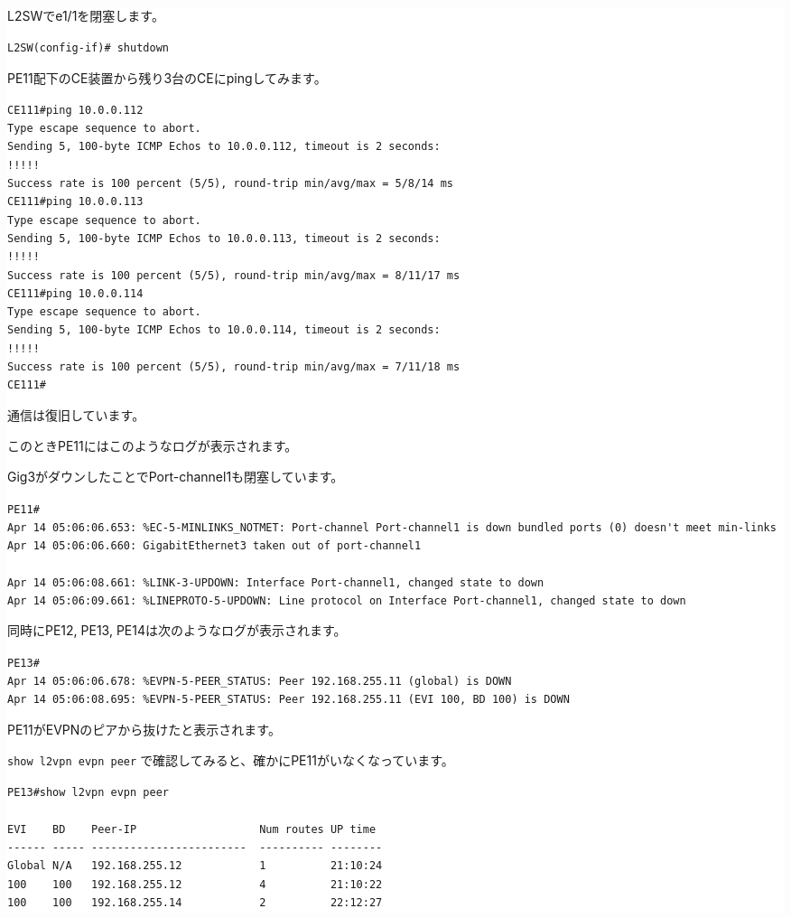 L2SWでe1/1を閉塞します。

```
L2SW(config-if)# shutdown
```

PE11配下のCE装置から残り3台のCEにpingしてみます。

```
CE111#ping 10.0.0.112
Type escape sequence to abort.
Sending 5, 100-byte ICMP Echos to 10.0.0.112, timeout is 2 seconds:
!!!!!
Success rate is 100 percent (5/5), round-trip min/avg/max = 5/8/14 ms
CE111#ping 10.0.0.113
Type escape sequence to abort.
Sending 5, 100-byte ICMP Echos to 10.0.0.113, timeout is 2 seconds:
!!!!!
Success rate is 100 percent (5/5), round-trip min/avg/max = 8/11/17 ms
CE111#ping 10.0.0.114
Type escape sequence to abort.
Sending 5, 100-byte ICMP Echos to 10.0.0.114, timeout is 2 seconds:
!!!!!
Success rate is 100 percent (5/5), round-trip min/avg/max = 7/11/18 ms
CE111#
```

通信は復旧しています。

このときPE11にはこのようなログが表示されます。

Gig3がダウンしたことでPort-channel1も閉塞しています。

```
PE11#
Apr 14 05:06:06.653: %EC-5-MINLINKS_NOTMET: Port-channel Port-channel1 is down bundled ports (0) doesn't meet min-links
Apr 14 05:06:06.660: GigabitEthernet3 taken out of port-channel1

Apr 14 05:06:08.661: %LINK-3-UPDOWN: Interface Port-channel1, changed state to down
Apr 14 05:06:09.661: %LINEPROTO-5-UPDOWN: Line protocol on Interface Port-channel1, changed state to down
```

同時にPE12, PE13, PE14は次のようなログが表示されます。

```
PE13#
Apr 14 05:06:06.678: %EVPN-5-PEER_STATUS: Peer 192.168.255.11 (global) is DOWN
Apr 14 05:06:08.695: %EVPN-5-PEER_STATUS: Peer 192.168.255.11 (EVI 100, BD 100) is DOWN
```

PE11がEVPNのピアから抜けたと表示されます。

`show l2vpn evpn peer` で確認してみると、確かにPE11がいなくなっています。

```
PE13#show l2vpn evpn peer

EVI    BD    Peer-IP                   Num routes UP time
------ ----- ------------------------  ---------- --------
Global N/A   192.168.255.12            1          21:10:24
100    100   192.168.255.12            4          21:10:22
100    100   192.168.255.14            2          22:12:27
```
